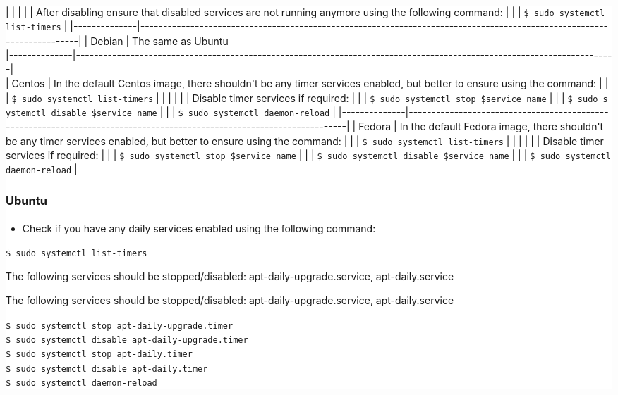 |              |                                                                                                                       |
|              | After disabling ensure that disabled services are not running anymore using the following command:                    |
|              | `$ sudo systemctl list-timers`                                                                                          |
|--------------|-----------------------------------------------------------------------------------------------------------------------|
| Debian       | The same as Ubuntu    
|--------------|-----------------------------------------------------------------------------------------------------------------------|                                                                                              
| Centos       | In the default Centos image, there shouldn't be any timer services enabled, but better to ensure using the command: |
|              | `$ sudo systemctl list-timers`                                                                                          |
|              |                                                                                                                       |
|              | Disable timer services if required:                                                                                    |
|              | `$ sudo systemctl stop $service_name`                                                                                    |
|              | `$ sudo systemctl disable $service_name`                                                                                 |
|              | `$ sudo systemctl daemon-reload`                                                                                         |
|--------------|-----------------------------------------------------------------------------------------------------------------------|
| Fedora       | In the default Fedora image, there shouldn't be any timer services enabled, but better to ensure using the command: |
|              | `$ sudo systemctl list-timers`                                                                                          |
|              |                                                                                                                       |
|              | Disable timer services if required:                                                                                    |
|              | `$ sudo systemctl stop $service_name`                                                                                    |
|              | `$ sudo systemctl disable $service_name`                                                                                 |
|              | `$ sudo systemctl daemon-reload`                                                                                         |


### Ubuntu
- Check if you have any daily services enabled using the following command:

```bash
$ sudo systemctl list-timers
```

The following services should be stopped/disabled: apt-daily-upgrade.service, apt-daily.service


The following services should be stopped/disabled: apt-daily-upgrade.service, apt-daily.service


```bash
$ sudo systemctl stop apt-daily-upgrade.timer
$ sudo systemctl disable apt-daily-upgrade.timer
$ sudo systemctl stop apt-daily.timer
$ sudo systemctl disable apt-daily.timer
$ sudo systemctl daemon-reload 
```

